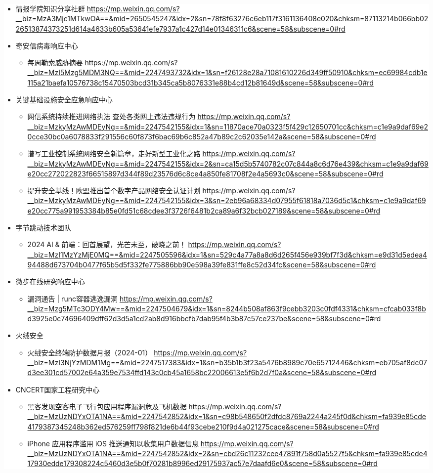   - 情报学院知识分享社群
https://mp.weixin.qq.com/s?__biz=MzA3Mjc1MTkwOA==&mid=2650545247&idx=2&sn=78f8f63276c6eb117f3161136408e020&chksm=87113214b066bb0226513874373251d614a4633b605a53641efe7937a1c427d14e01346311c6&scene=58&subscene=0#rd

- 奇安信病毒响应中心
  - 每周勒索威胁摘要
https://mp.weixin.qq.com/s?__biz=MzI5Mzg5MDM3NQ==&mid=2247493732&idx=1&sn=f26128e28a71081610226d349ff50910&chksm=ec69984cdb1e115a21baefa10576738c15470503bcd31b345ca5b8076331e88b4cd12b81649d&scene=58&subscene=0#rd

- 关键基础设施安全应急响应中心
  - 网信系统持续推进网络执法 查处各类网上违法违规行为
https://mp.weixin.qq.com/s?__biz=MzkyMzAwMDEyNg==&mid=2247542155&idx=1&sn=11870ace70a0323f5f429c12650701cc&chksm=c1e9a9daf69e20cce30bc0a6078833f291556c60f873f6bac69b6c852a47b89c2c62035e142a&scene=58&subscene=0#rd

  - 谱写工业控制系统网络安全新篇章，走好新型工业化之路
https://mp.weixin.qq.com/s?__biz=MzkyMzAwMDEyNg==&mid=2247542155&idx=2&sn=ca15d5b5740782c07c844a8c6d76e439&chksm=c1e9a9daf69e20cc272022823f66515897d344f89d23576d6c8ce4a850fe81708f2e4a5693c0&scene=58&subscene=0#rd

  - 提升安全基线！欧盟推出首个数字产品网络安全认证计划
https://mp.weixin.qq.com/s?__biz=MzkyMzAwMDEyNg==&mid=2247542155&idx=3&sn=2eb96a68334d07955f61818a7036d5c1&chksm=c1e9a9daf69e20cc775a991953384b85e0fd51c68cdee3f3726f6481b2ca89a6f32bcb027189&scene=58&subscene=0#rd

- 字节跳动技术团队
  - 2024 AI & 前端：回首展望，光芒未至，破晓之前！
https://mp.weixin.qq.com/s?__biz=MzI1MzYzMjE0MQ==&mid=2247505596&idx=1&sn=529c4a77a8a8d6d265f456e939bf7f3d&chksm=e9d31d5edea494488d673704b0477f65b5d5f332fe775886bb90e598a39fe831ffe8c52d34fc&scene=58&subscene=0#rd

- 微步在线研究响应中心
  - 漏洞通告 | runc容器逃逸漏洞
https://mp.weixin.qq.com/s?__biz=Mzg5MTc3ODY4Mw==&mid=2247504679&idx=1&sn=8244b508af863f9cebb3203c0fdf4331&chksm=cfcab033f8bd3925e0c74696409dff62d3d5a1cd2ab8d916bbcfb7dab95f4b3b87c57ce237be&scene=58&subscene=0#rd

- 火绒安全
  - 火绒安全终端防护数据月报（2024-01）
https://mp.weixin.qq.com/s?__biz=MzI3NjYzMDM1Mg==&mid=2247517383&idx=1&sn=b35b1b3f23a5476b8989c70e65712446&chksm=eb705af8dc07d3ee301cd57002e64a359e7534ffd143c0cb45a1658bc22006613e5f6b2d7f0a&scene=58&subscene=0#rd

- CNCERT国家工程研究中心
  - 黑客发现空客电子飞行包应用程序漏洞危及飞机数据
https://mp.weixin.qq.com/s?__biz=MzUzNDYxOTA1NA==&mid=2247542852&idx=1&sn=c98b548650f2dfdc8769a2244a245f0d&chksm=fa939e85cde4179387345248b362ed576259ff798f821de6b44f93cebe210f9d4a021275cace&scene=58&subscene=0#rd

  - iPhone 应用程序滥用 iOS 推送通知以收集用户数据信息
https://mp.weixin.qq.com/s?__biz=MzUzNDYxOTA1NA==&mid=2247542852&idx=2&sn=cbd26c11232cee47891f758d0a5527f5&chksm=fa939e85cde417930edde179308224c5460d3e5b0f70281b8996ed29175937ac57e7daafd6e0&scene=58&subscene=0#rd
